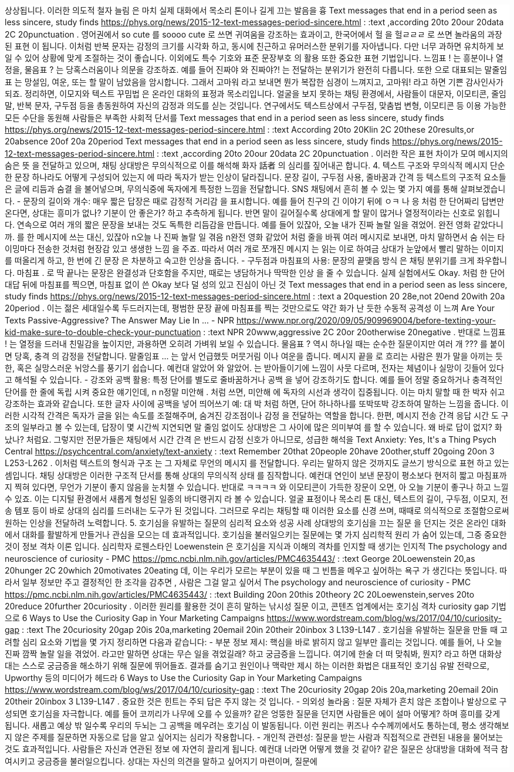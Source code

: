 상상됩니다. 이러한 의도적 철자 늘림 은 마치 실제 대화에서 목소리 톤이나 길게 끄는 발음을 흉 Text messages that end in a period seen as less sincere, study finds https://phys.org/news/2015-12-text-messages-period-sincere.html : :text ,according 20to 20our 20data 2C 20punctuation . 영어권에서 so cute 를 soooo cute 로 쓰면 귀여움을 강조하는 효과이고, 한국어에서 헐 을 헐ㄹㄹㄹ 로 쓰면 놀라움의 과장된 표현 이 됩니다. 이처럼 반복 문자는 감정의 크기를 시각화 하고, 동시에 친근하고 유머러스한 분위기를 자아냅니다. 다만 너무 과하면 유치하게 보일 수 있어 상황에 맞게 조절하는 것이 좋습니다. 이외에도 특수 기호와 표준 문장부호 의 활용 또한 중요한 표현 기법입니다. 느낌표 ! 는 흥분이나 열정을, 물음표 ? 는 당혹스러움이나 의문을 강조하죠. 예를 들어 진짜야 와 진짜야?! 는 전달하는 분위기가 완전히 다릅니다. 또한 으로 대표되는 말줄임표 는 망설임, 여운, 또는 할 말이 남았음을 암시합니다. 그래서 고마워 라고 보내면 뭔가 복잡한 심경이 느껴지고, 고마워! 라고 하면 기쁜 감사인사가 되죠. 정리하면, 이모지와 텍스트 꾸밈법 은 온라인 대화의 표정과 목소리입니다. 얼굴을 보지 못하는 채팅 환경에서, 사람들이 대문자, 이모티콘, 줄임말, 반복 문자, 구두점 등을 총동원하여 자신의 감정과 의도를 싣는 것입니다. 연구에서도 텍스트상에서 구두점, 맞춤법 변형, 이모티콘 등 이용 가능한 모든 수단을 동원해 사람들은 부족한 사회적 단서를 Text messages that end in a period seen as less sincere, study finds https://phys.org/news/2015-12-text-messages-period-sincere.html : :text According 20to 20Klin 2C 20these 20results,or 20absence 20of 20a 20period Text messages that end in a period seen as less sincere, study finds https://phys.org/news/2015-12-text-messages-period-sincere.html : :text ,according 20to 20our 20data 2C 20punctuation . 이러한 작은 표현 차이가 모여 메시지의 숨은 뜻 을 전달하고 있으며, 채팅 상대방은 무의식적으로 이를 해석해 화자 話者 의 심리를 짚어내곤 합니다. 4. 텍스트 구조와 무의식적 메시지 단순한 문장 하나라도 어떻게 구성되어 있는지 에 따라 독자가 받는 인상이 달라집니다. 문장 길이, 구두점 사용, 줄바꿈과 간격 등 텍스트의 구조적 요소들은 글에 리듬과 숨결 을 불어넣으며, 무의식중에 독자에게 특정한 느낌을 전달합니다. SNS 채팅에서 흔히 볼 수 있는 몇 가지 예를 통해 살펴보겠습니다. - 문장의 길이와 개수: 매우 짧은 답장은 때로 감정적 거리감 을 표시합니다. 예를 들어 친구의 긴 이야기 뒤에 ㅇㅋ 나 응 처럼 한 단어짜리 답변만 온다면, 상대는 흥미가 없나? 기분이 안 좋은가? 하고 추측하게 됩니다. 반면 말이 길어질수록 상대에게 할 말이 많거나 열정적이라는 신호로 읽힙니다. 연속으로 여러 개의 짧은 문장을 보내는 것도 독특한 리듬감을 만듭니다. 예를 들어 있잖아, 오늘 내가 진짜 놀랄 일을 겪었어. 완전 영화 같았다니까. 를 한 메시지에 쓰는 대신, 있잖아 n오늘 나 진짜 놀랄 일 겪음 n완전 영화 같았어 처럼 줄을 바꿔 여러 메시지로 보내면, 마치 말하면서 숨 쉬는 타이밍마다 전송한 것처럼 현장감 있고 생생한 느낌 을 주죠. 따라서 여러 개로 쪼개진 메시지 는 읽는 이로 하여금 상대가 눈앞에서 빨리 말하는 이미지를 떠올리게 하고, 한 번에 긴 문장 은 차분하고 숙고한 인상을 줍니다. - 구두점과 마침표의 사용: 문장의 끝맺음 방식 은 채팅 분위기를 크게 좌우합니다. 마침표 . 로 딱 끝나는 문장은 완결성과 단호함을 주지만, 때로는 냉담하거나 딱딱한 인상 을 줄 수 있습니다. 실제 실험에서도 Okay. 처럼 한 단어 대답 뒤에 마침표를 찍으면, 마침표 없이 쓴 Okay 보다 덜 성의 있고 진심이 아닌 것 Text messages that end in a period seen as less sincere, study finds https://phys.org/news/2015-12-text-messages-period-sincere.html : :text a 20question 20 28e,not 20end 20with 20a 20period . 이는 젊은 세대일수록 두드러지는데, 평범한 문장 끝에 마침표를 찍는 것만으로도 약간 화가 난 듯한 수동적 공격성 이 느껴 Are Your Texts Passive-Aggressive? The Answer May Lie In ... - NPR https://www.npr.org/2020/09/05/909969004/before-texting-your-kid-make-sure-to-double-check-your-punctuation : :text NPR 20www,aggressive 2C 20or 20otherwise 20negative . 반대로 느낌표 ! 는 열정을 드러내 친밀감을 높이지만, 과용하면 오히려 가벼워 보일 수 있습니다. 물음표 ? 역시 하나일 때는 순수한 질문이지만 여러 개 ??? 를 붙이면 당혹, 충격 의 감정을 전달합니다. 말줄임표 ... 는 앞서 언급했듯 머뭇거림 이나 여운을 줍니다. 메시지 끝을 로 흐리는 사람은 뭔가 말을 아끼는 듯한, 혹은 실망스러운 뉘앙스를 풍기기 쉽습니다. 예컨대 알았어 와 알았어. 는 받아들이기에 느낌이 사뭇 다르며, 전자는 체념이나 실망이 깃들어 있다고 해석될 수 있습니다. - 강조와 공백 활용: 특정 단어를 별도로 줄바꿈하거나 공백 을 넣어 강조하기도 합니다. 예를 들어 정말 중요하거나 충격적인 단어를 한 줄에 독립 시켜 중요한 얘기인데, n n정말 미안해 . 처럼 쓰면, 미안해 에 독자의 시선과 생각이 집중됩니다. 이는 마치 말할 때 한 박자 쉬고 강조하는 효과와 같습니다. 또한 글자 사이에 공백을 넣어 띄어쓰기 예: 대 박 처럼 하면, 단어 하나하나를 또박또박 강조하여 말하는 느낌을 줍니다. 이러한 시각적 간격은 독자가 글을 읽는 속도를 조절해주며, 숨겨진 강조점이나 감정 을 전달하는 역할을 합니다. 한편, 메시지 전송 간격 응답 시간 도 구조의 일부라고 볼 수 있는데, 답장이 몇 시간씩 지연되면 말 줄임 없이도 상대방은 그 사이에 많은 의미부여 를 할 수 있습니다. 왜 바로 답이 없지? 화났나? 처럼요. 그렇지만 전문가들은 채팅에서 시간 간격 은 반드시 감정 신호가 아니므로, 성급한 해석을 Text Anxiety: Yes, It's a Thing Psych Central https://psychcentral.com/anxiety/text-anxiety : :text Remember 20that 20people 20have 20other,stuff 20going 20on 3 L253-L262 . 이처럼 텍스트의 형식과 구조 는 그 자체로 무언의 메시지 를 전달합니다. 우리는 말하지 않은 것까지도 글쓰기 방식으로 표현 하고 있는 셈입니다. 채팅 상대방은 이러한 구조적 단서를 통해 상대의 무의식적 상태 를 짐작합니다. 예컨대 연인이 보낸 문장이 평소보다 현저히 짧고 마침표까지 찍혀 있다면, 무언가 기분이 좋지 않음을 눈치챌 수 있습니다. 반대로 ㅋㅋㅋㅋ 와 이모티콘이 가득한 장문이 오면, 아 오늘 기분이 좋구나 하고 느낄 수 있죠. 이는 디지털 환경에서 새롭게 형성된 일종의 바디랭귀지 라 볼 수 있습니다. 얼굴 표정이나 목소리 톤 대신, 텍스트의 길이, 구두점, 이모지, 전송 템포 등이 바로 상대의 심리를 드러내는 도구가 된 것입니다. 그러므로 우리는 채팅할 때 이러한 요소를 신경 쓰며, 때때로 의식적으로 조절함으로써 원하는 인상을 전달하려 노력합니다. 5. 호기심을 유발하는 질문의 심리적 요소와 성공 사례 상대방의 호기심을 끄는 질문 을 던지는 것은 온라인 대화에서 대화를 활발하게 만들거나 관심을 모으는 데 효과적입니다. 호기심을 불러일으키는 질문에는 몇 가지 심리학적 원리 가 숨어 있는데, 그중 중요한 것이 정보 격차 이론 입니다. 심리학자 로웬스타인 Loewenstein 은 호기심을 지식과 이해의 격차를 인지할 때 생기는 인지적 The psychology and neuroscience of curiosity - PMC https://pmc.ncbi.nlm.nih.gov/articles/PMC4635443/ : :text George 20Loewenstein 20,as 20hunger 2C 20which 20motivates 20eating 데, 이는 우리가 모르는 부분이 있을 때 그 빈틈을 메우고 싶어하는 욕구 가 생긴다는 뜻입니다. 따라서 일부 정보만 주고 결정적인 한 조각을 감추면 , 사람은 그걸 알고 싶어서 The psychology and neuroscience of curiosity - PMC https://pmc.ncbi.nlm.nih.gov/articles/PMC4635443/ : :text Building 20on 20this 20theory 2C 20Loewenstein,serves 20to 20reduce 20further 20curiosity . 이러한 원리를 활용한 것이 흔히 말하는 낚시성 질문 이고, 콘텐츠 업계에서는 호기심 격차 curiosity gap 기법으로 6 Ways to Use the Curiosity Gap in Your Marketing Campaigns https://www.wordstream.com/blog/ws/2017/04/10/curiosity-gap : :text The 20curiosity 20gap 20is 20a,marketing 20email 20in 20their 20inbox 3 L139-L147 . 호기심을 유발하는 질문을 만들 때 고려할 심리 요소와 기법을 몇 가지 정리하면 다음과 같습니다: - 부분 정보 제시: 핵심을 바로 밝히지 않고 일부만 흘리는 것입니다. 예를 들어, 나 오늘 진짜 깜짝 놀랄 일을 겪었어. 라고만 말하면 상대는 무슨 일을 겪었길래? 하고 궁금증을 느낍니다. 여기에 한술 더 떠 맞춰봐, 뭔지? 라고 하면 대화상대는 스스로 궁금증을 해소하기 위해 질문에 뛰어들죠. 결과를 숨기고 원인이나 맥락만 제시 하는 이러한 화법은 대표적인 호기심 유발 전략으로, Upworthy 등의 미디어가 헤드라 6 Ways to Use the Curiosity Gap in Your Marketing Campaigns https://www.wordstream.com/blog/ws/2017/04/10/curiosity-gap : :text The 20curiosity 20gap 20is 20a,marketing 20email 20in 20their 20inbox 3 L139-L147 . 중요한 것은 힌트는 주되 답은 주지 않는 것 입니다. - 의외성 놀라움 : 질문 자체가 흔치 않은 조합이나 발상으로 구성되면 호기심을 자극합니다. 예를 들어 코끼리가 나무에 오를 수 있을까? 같은 엉뚱한 질문을 던지면 사람들은 에이 설마 어떻게? 하며 흥미를 갖게 됩니다. 새롭고 예상 밖 일수록 우리의 두뇌는 그 공백을 메우려는 호기심 이 발동됩니다. 이런 원리는 퀴즈나 수수께끼에서도 통하는데, 평소 생각해보지 않은 주제를 질문하면 자동으로 답을 알고 싶어지는 심리가 작용합니다. - 개인적 관련성: 질문을 받는 사람과 직접적으로 관련된 내용을 물어보는 것도 효과적입니다. 사람들은 자신과 연관된 정보 에 자연히 끌리게 됩니다. 예컨대 너라면 어떻게 했을 것 같아? 같은 질문은 상대방을 대화에 적극 참여시키고 궁금증을 불러일으킵니다. 상대는 자신의 의견을 말하고 싶어지기 마련이며, 질문에